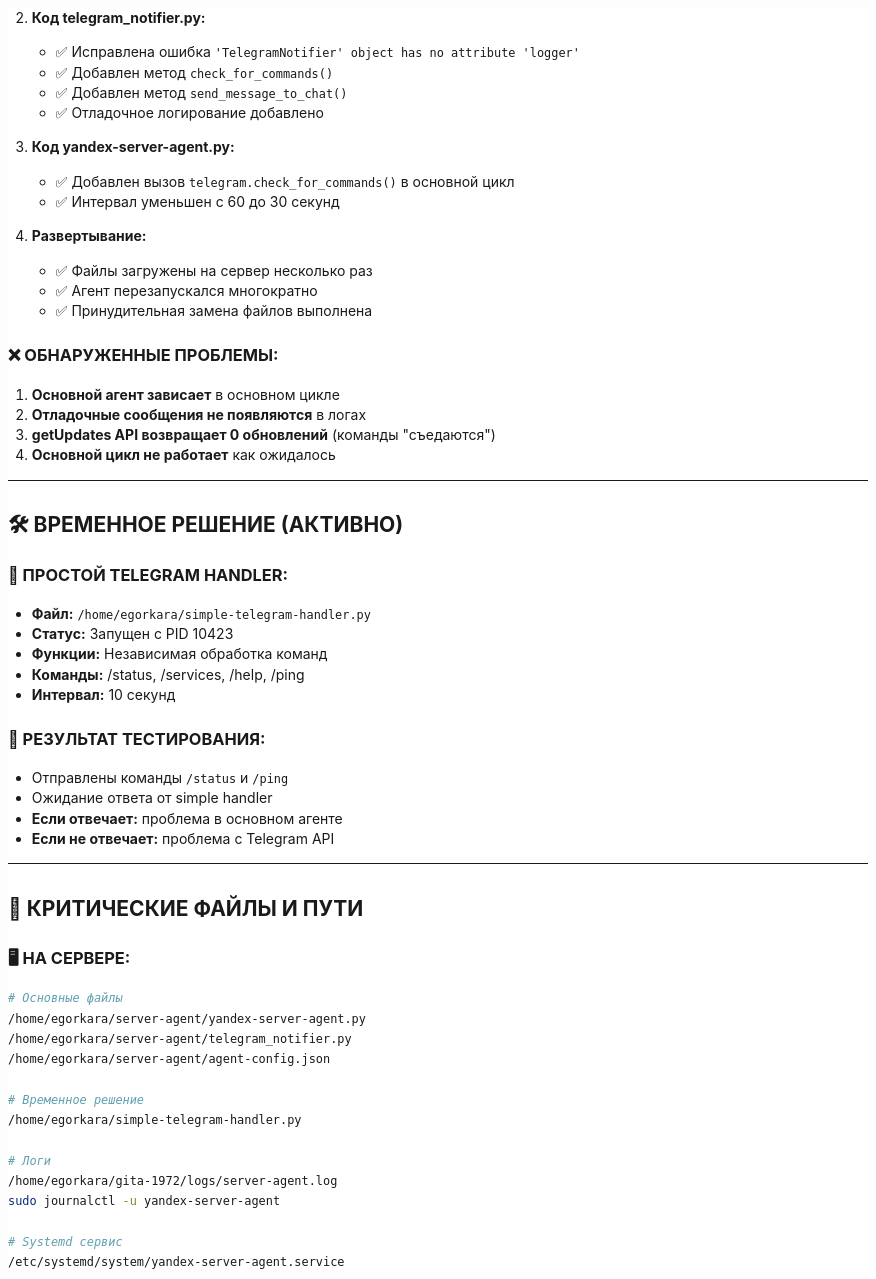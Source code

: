 2. **Код telegram_notifier.py:**
   - ✅ Исправлена ошибка `'TelegramNotifier' object has no attribute 'logger'`
   - ✅ Добавлен метод `check_for_commands()`
   - ✅ Добавлен метод `send_message_to_chat()`
   - ✅ Отладочное логирование добавлено

3. **Код yandex-server-agent.py:**
   - ✅ Добавлен вызов `telegram.check_for_commands()` в основной цикл
   - ✅ Интервал уменьшен с 60 до 30 секунд

4. **Развертывание:**
   - ✅ Файлы загружены на сервер несколько раз
   - ✅ Агент перезапускался многократно
   - ✅ Принудительная замена файлов выполнена

### **❌ ОБНАРУЖЕННЫЕ ПРОБЛЕМЫ:**

1. **Основной агент зависает** в основном цикле
2. **Отладочные сообщения не появляются** в логах
3. **getUpdates API возвращает 0 обновлений** (команды "съедаются")
4. **Основной цикл не работает** как ожидалось

---

## 🛠️ **ВРЕМЕННОЕ РЕШЕНИЕ (АКТИВНО)**

### **📱 ПРОСТОЙ TELEGRAM HANDLER:**
- **Файл:** `/home/egorkara/simple-telegram-handler.py`
- **Статус:** Запущен с PID 10423
- **Функции:** Независимая обработка команд
- **Команды:** /status, /services, /help, /ping
- **Интервал:** 10 секунд

### **🎯 РЕЗУЛЬТАТ ТЕСТИРОВАНИЯ:**
- Отправлены команды `/status` и `/ping`
- Ожидание ответа от simple handler
- **Если отвечает:** проблема в основном агенте
- **Если не отвечает:** проблема с Telegram API

---

## 📁 **КРИТИЧЕСКИЕ ФАЙЛЫ И ПУТИ**

### **🖥️ НА СЕРВЕРЕ:**
```bash
# Основные файлы
/home/egorkara/server-agent/yandex-server-agent.py
/home/egorkara/server-agent/telegram_notifier.py
/home/egorkara/server-agent/agent-config.json

# Временное решение
/home/egorkara/simple-telegram-handler.py

# Логи
/home/egorkara/gita-1972/logs/server-agent.log
sudo journalctl -u yandex-server-agent

# Systemd сервис
/etc/systemd/system/yandex-server-agent.service
```
